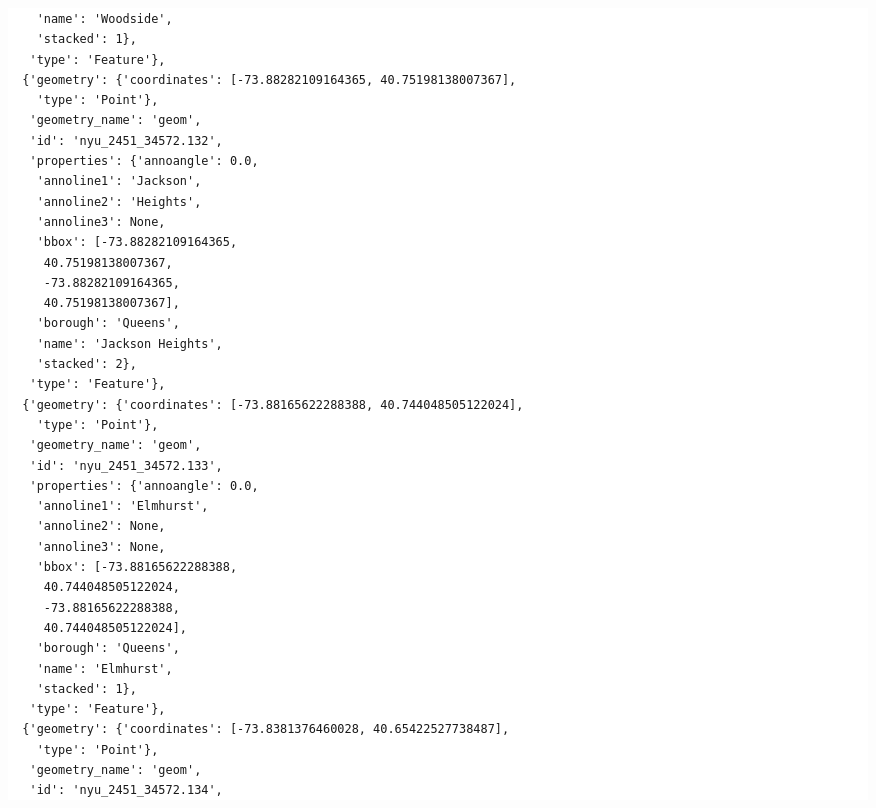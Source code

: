         'name': 'Woodside',
        'stacked': 1},
       'type': 'Feature'},
      {'geometry': {'coordinates': [-73.88282109164365, 40.75198138007367],
        'type': 'Point'},
       'geometry_name': 'geom',
       'id': 'nyu_2451_34572.132',
       'properties': {'annoangle': 0.0,
        'annoline1': 'Jackson',
        'annoline2': 'Heights',
        'annoline3': None,
        'bbox': [-73.88282109164365,
         40.75198138007367,
         -73.88282109164365,
         40.75198138007367],
        'borough': 'Queens',
        'name': 'Jackson Heights',
        'stacked': 2},
       'type': 'Feature'},
      {'geometry': {'coordinates': [-73.88165622288388, 40.744048505122024],
        'type': 'Point'},
       'geometry_name': 'geom',
       'id': 'nyu_2451_34572.133',
       'properties': {'annoangle': 0.0,
        'annoline1': 'Elmhurst',
        'annoline2': None,
        'annoline3': None,
        'bbox': [-73.88165622288388,
         40.744048505122024,
         -73.88165622288388,
         40.744048505122024],
        'borough': 'Queens',
        'name': 'Elmhurst',
        'stacked': 1},
       'type': 'Feature'},
      {'geometry': {'coordinates': [-73.8381376460028, 40.65422527738487],
        'type': 'Point'},
       'geometry_name': 'geom',
       'id': 'nyu_2451_34572.134',
